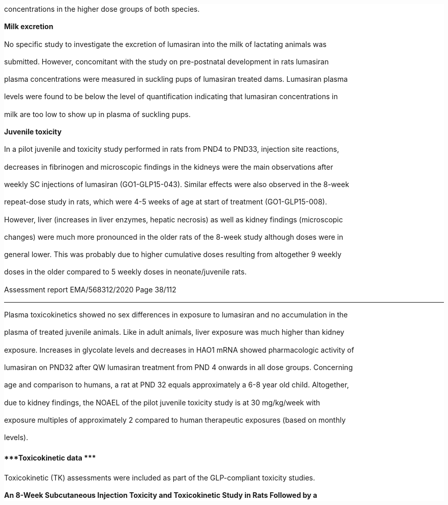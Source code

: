 concentrations in the higher dose groups of both species.

**Milk excretion**

No specific study to investigate the excretion of lumasiran into the milk of lactating animals was

submitted. However, concomitant with the study on pre-postnatal development in rats lumasiran

plasma concentrations were measured in suckling pups of lumasiran treated dams. Lumasiran plasma

levels were found to be below the level of quantification indicating that lumasiran concentrations in

milk are too low to show up in plasma of suckling pups.

**Juvenile toxicity**

In a pilot juvenile and toxicity study performed in rats from PND4 to PND33, injection site reactions,

decreases in fibrinogen and microscopic findings in the kidneys were the main observations after

weekly SC injections of lumasiran (GO1-GLP15-043). Similar effects were also observed in the 8-week

repeat-dose study in rats, which were 4-5 weeks of age at start of treatment (GO1-GLP15-008).

However, liver (increases in liver enzymes, hepatic necrosis) as well as kidney findings (microscopic

changes) were much more pronounced in the older rats of the 8-week study although doses were in

general lower. This was probably due to higher cumulative doses resulting from altogether 9 weekly

doses in the older compared to 5 weekly doses in neonate/juvenile rats.

Assessment report
EMA/568312/2020 Page 38/112


-----

Plasma toxicokinetics showed no sex differences in exposure to lumasiran and no accumulation in the

plasma of treated juvenile animals. Like in adult animals, liver exposure was much higher than kidney

exposure. Increases in glycolate levels and decreases in HAO1 mRNA showed pharmacologic activity of

lumasiran on PND32 after QW lumasiran treatment from PND 4 onwards in all dose groups. Concerning

age and comparison to humans, a rat at PND 32 equals approximately a 6-8 year old child. Altogether,

due to kidney findings, the NOAEL of the pilot juvenile toxicity study is at 30 mg/kg/week with

exposure multiples of approximately 2 compared to human therapeutic exposures (based on monthly

levels).
#### ***Toxicokinetic data ***

Toxicokinetic (TK) assessments were included as part of the GLP-compliant toxicity studies.

**An 8-Week Subcutaneous Injection Toxicity and Toxicokinetic Study in Rats Followed by a**
